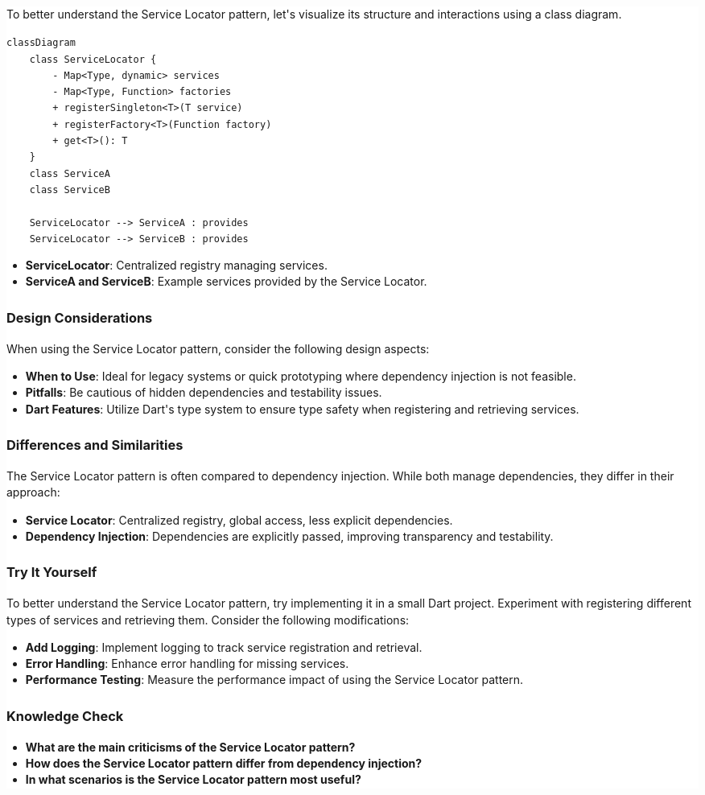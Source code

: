 To better understand the Service Locator pattern, let's visualize its structure and interactions using a class diagram.

```mermaid
classDiagram
    class ServiceLocator {
        - Map<Type, dynamic> services
        - Map<Type, Function> factories
        + registerSingleton<T>(T service)
        + registerFactory<T>(Function factory)
        + get<T>(): T
    }
    class ServiceA
    class ServiceB

    ServiceLocator --> ServiceA : provides
    ServiceLocator --> ServiceB : provides
```

- **ServiceLocator**: Centralized registry managing services.
- **ServiceA and ServiceB**: Example services provided by the Service Locator.

### Design Considerations

When using the Service Locator pattern, consider the following design aspects:

- **When to Use**: Ideal for legacy systems or quick prototyping where dependency injection is not feasible.
- **Pitfalls**: Be cautious of hidden dependencies and testability issues.
- **Dart Features**: Utilize Dart's type system to ensure type safety when registering and retrieving services.

### Differences and Similarities

The Service Locator pattern is often compared to dependency injection. While both manage dependencies, they differ in their approach:

- **Service Locator**: Centralized registry, global access, less explicit dependencies.
- **Dependency Injection**: Dependencies are explicitly passed, improving transparency and testability.

### Try It Yourself

To better understand the Service Locator pattern, try implementing it in a small Dart project. Experiment with registering different types of services and retrieving them. Consider the following modifications:

- **Add Logging**: Implement logging to track service registration and retrieval.
- **Error Handling**: Enhance error handling for missing services.
- **Performance Testing**: Measure the performance impact of using the Service Locator pattern.

### Knowledge Check

- **What are the main criticisms of the Service Locator pattern?**
- **How does the Service Locator pattern differ from dependency injection?**
- **In what scenarios is the Service Locator pattern most useful?**
